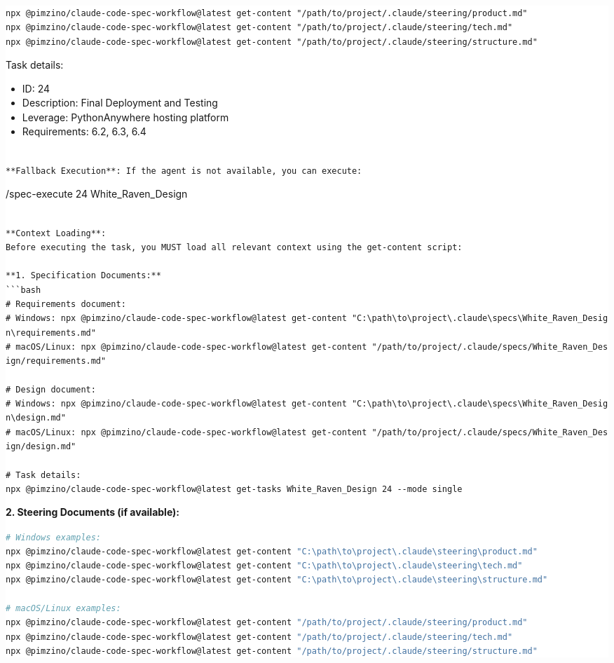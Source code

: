 ```
npx @pimzino/claude-code-spec-workflow@latest get-content "/path/to/project/.claude/steering/product.md"
npx @pimzino/claude-code-spec-workflow@latest get-content "/path/to/project/.claude/steering/tech.md"
npx @pimzino/claude-code-spec-workflow@latest get-content "/path/to/project/.claude/steering/structure.md"
```

Task details:
- ID: 24
- Description: Final Deployment and Testing
- Leverage: PythonAnywhere hosting platform
- Requirements: 6.2, 6.3, 6.4
```

**Fallback Execution**: If the agent is not available, you can execute:
```
/spec-execute 24 White_Raven_Design
```

**Context Loading**:
Before executing the task, you MUST load all relevant context using the get-content script:

**1. Specification Documents:**
```bash
# Requirements document:
# Windows: npx @pimzino/claude-code-spec-workflow@latest get-content "C:\path\to\project\.claude\specs\White_Raven_Design\requirements.md"
# macOS/Linux: npx @pimzino/claude-code-spec-workflow@latest get-content "/path/to/project/.claude/specs/White_Raven_Design/requirements.md"

# Design document:
# Windows: npx @pimzino/claude-code-spec-workflow@latest get-content "C:\path\to\project\.claude\specs\White_Raven_Design\design.md"
# macOS/Linux: npx @pimzino/claude-code-spec-workflow@latest get-content "/path/to/project/.claude/specs/White_Raven_Design/design.md"

# Task details:
npx @pimzino/claude-code-spec-workflow@latest get-tasks White_Raven_Design 24 --mode single
```

**2. Steering Documents (if available):**
```bash
# Windows examples:
npx @pimzino/claude-code-spec-workflow@latest get-content "C:\path\to\project\.claude\steering\product.md"
npx @pimzino/claude-code-spec-workflow@latest get-content "C:\path\to\project\.claude\steering\tech.md"
npx @pimzino/claude-code-spec-workflow@latest get-content "C:\path\to\project\.claude\steering\structure.md"

# macOS/Linux examples:
npx @pimzino/claude-code-spec-workflow@latest get-content "/path/to/project/.claude/steering/product.md"
npx @pimzino/claude-code-spec-workflow@latest get-content "/path/to/project/.claude/steering/tech.md"
npx @pimzino/claude-code-spec-workflow@latest get-content "/path/to/project/.claude/steering/structure.md"
```
